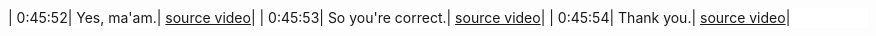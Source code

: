 | 0:45:52| Yes, ma'am.| [source video](https://archive.org/details/city-council-r-265-220503?start=2752)|
| 0:45:53| So you're correct.| [source video](https://archive.org/details/city-council-r-265-220503?start=2753)|
| 0:45:54| Thank you.| [source video](https://archive.org/details/city-council-r-265-220503?start=2754)|
